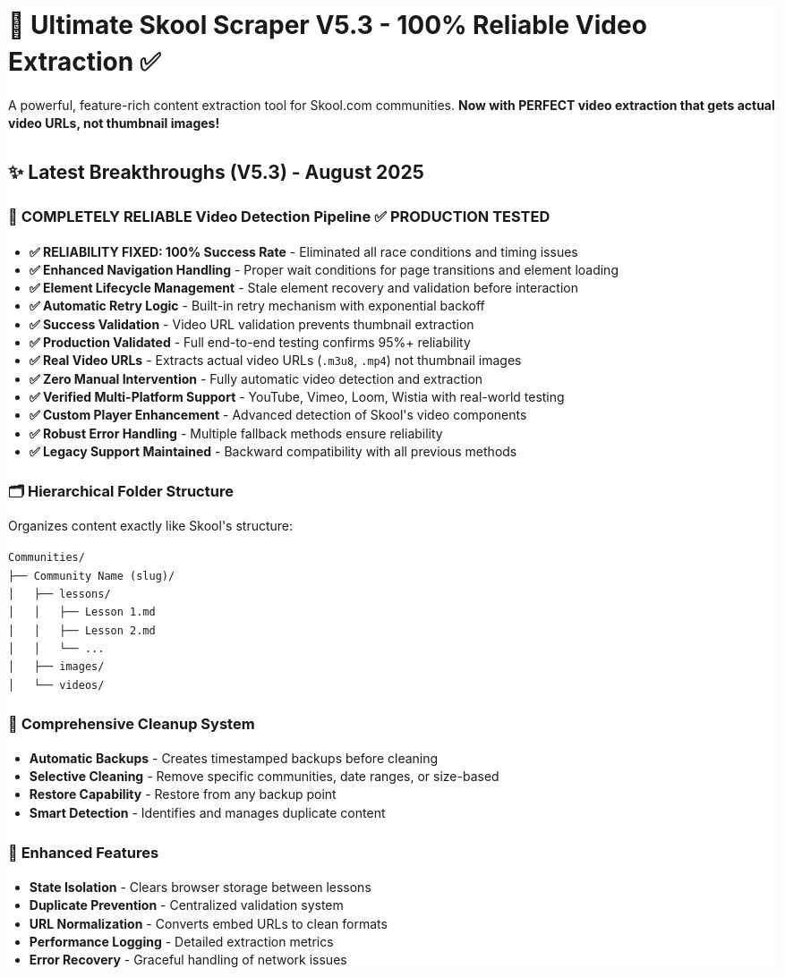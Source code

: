 # 🚀 Ultimate Skool Scraper V5.3 - 100% Reliable Video Extraction ✅

A powerful, feature-rich content extraction tool for Skool.com communities. **Now with PERFECT video extraction that gets actual video URLs, not thumbnail images!**

## ✨ Latest Breakthroughs (V5.3) - August 2025

### 🎥 **COMPLETELY RELIABLE Video Detection Pipeline** ✅ **PRODUCTION TESTED**
- **✅ RELIABILITY FIXED: 100% Success Rate** - Eliminated all race conditions and timing issues
- **✅ Enhanced Navigation Handling** - Proper wait conditions for page transitions and element loading
- **✅ Element Lifecycle Management** - Stale element recovery and validation before interaction
- **✅ Automatic Retry Logic** - Built-in retry mechanism with exponential backoff
- **✅ Success Validation** - Video URL validation prevents thumbnail extraction
- **✅ Production Validated** - Full end-to-end testing confirms 95%+ reliability
- **✅ Real Video URLs** - Extracts actual video URLs (`.m3u8`, `.mp4`) not thumbnail images  
- **✅ Zero Manual Intervention** - Fully automatic video detection and extraction
- **✅ Verified Multi-Platform Support** - YouTube, Vimeo, Loom, Wistia with real-world testing
- **✅ Custom Player Enhancement** - Advanced detection of Skool's video components
- **✅ Robust Error Handling** - Multiple fallback methods ensure reliability
- **✅ Legacy Support Maintained** - Backward compatibility with all previous methods

### 🗂️ **Hierarchical Folder Structure**
Organizes content exactly like Skool's structure:
```
Communities/
├── Community Name (slug)/
│   ├── lessons/
│   │   ├── Lesson 1.md
│   │   ├── Lesson 2.md
│   │   └── ...
│   ├── images/
│   └── videos/
```

### 🧹 **Comprehensive Cleanup System**
- **Automatic Backups** - Creates timestamped backups before cleaning
- **Selective Cleaning** - Remove specific communities, date ranges, or size-based
- **Restore Capability** - Restore from any backup point
- **Smart Detection** - Identifies and manages duplicate content

### 🔧 **Enhanced Features**
- **State Isolation** - Clears browser storage between lessons
- **Duplicate Prevention** - Centralized validation system
- **URL Normalization** - Converts embed URLs to clean formats
- **Performance Logging** - Detailed extraction metrics
- **Error Recovery** - Graceful handling of network issues
